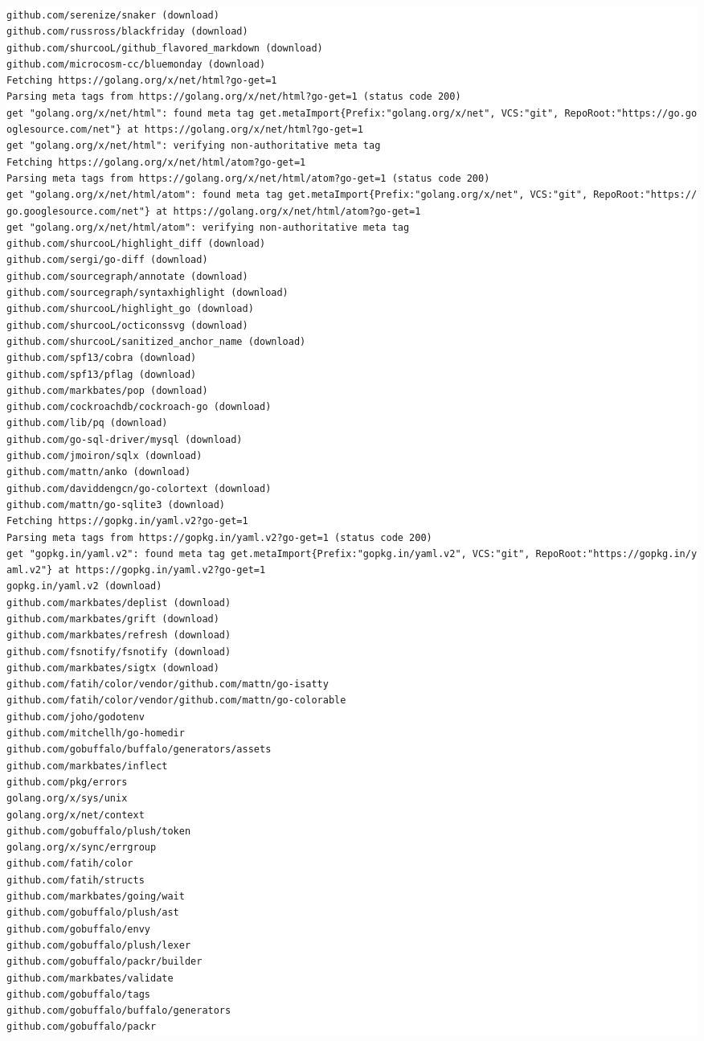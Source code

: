 ````text
github.com/serenize/snaker (download)
github.com/russross/blackfriday (download)
github.com/shurcooL/github_flavored_markdown (download)
github.com/microcosm-cc/bluemonday (download)
Fetching https://golang.org/x/net/html?go-get=1
Parsing meta tags from https://golang.org/x/net/html?go-get=1 (status code 200)
get "golang.org/x/net/html": found meta tag get.metaImport{Prefix:"golang.org/x/net", VCS:"git", RepoRoot:"https://go.googlesource.com/net"} at https://golang.org/x/net/html?go-get=1
get "golang.org/x/net/html": verifying non-authoritative meta tag
Fetching https://golang.org/x/net/html/atom?go-get=1
Parsing meta tags from https://golang.org/x/net/html/atom?go-get=1 (status code 200)
get "golang.org/x/net/html/atom": found meta tag get.metaImport{Prefix:"golang.org/x/net", VCS:"git", RepoRoot:"https://go.googlesource.com/net"} at https://golang.org/x/net/html/atom?go-get=1
get "golang.org/x/net/html/atom": verifying non-authoritative meta tag
github.com/shurcooL/highlight_diff (download)
github.com/sergi/go-diff (download)
github.com/sourcegraph/annotate (download)
github.com/sourcegraph/syntaxhighlight (download)
github.com/shurcooL/highlight_go (download)
github.com/shurcooL/octiconssvg (download)
github.com/shurcooL/sanitized_anchor_name (download)
github.com/spf13/cobra (download)
github.com/spf13/pflag (download)
github.com/markbates/pop (download)
github.com/cockroachdb/cockroach-go (download)
github.com/lib/pq (download)
github.com/go-sql-driver/mysql (download)
github.com/jmoiron/sqlx (download)
github.com/mattn/anko (download)
github.com/daviddengcn/go-colortext (download)
github.com/mattn/go-sqlite3 (download)
Fetching https://gopkg.in/yaml.v2?go-get=1
Parsing meta tags from https://gopkg.in/yaml.v2?go-get=1 (status code 200)
get "gopkg.in/yaml.v2": found meta tag get.metaImport{Prefix:"gopkg.in/yaml.v2", VCS:"git", RepoRoot:"https://gopkg.in/yaml.v2"} at https://gopkg.in/yaml.v2?go-get=1
gopkg.in/yaml.v2 (download)
github.com/markbates/deplist (download)
github.com/markbates/grift (download)
github.com/markbates/refresh (download)
github.com/fsnotify/fsnotify (download)
github.com/markbates/sigtx (download)
github.com/fatih/color/vendor/github.com/mattn/go-isatty
github.com/fatih/color/vendor/github.com/mattn/go-colorable
github.com/joho/godotenv
github.com/mitchellh/go-homedir
github.com/gobuffalo/buffalo/generators/assets
github.com/markbates/inflect
github.com/pkg/errors
golang.org/x/sys/unix
golang.org/x/net/context
github.com/gobuffalo/plush/token
golang.org/x/sync/errgroup
github.com/fatih/color
github.com/fatih/structs
github.com/markbates/going/wait
github.com/gobuffalo/plush/ast
github.com/gobuffalo/envy
github.com/gobuffalo/plush/lexer
github.com/gobuffalo/packr/builder
github.com/markbates/validate
github.com/gobuffalo/tags
github.com/gobuffalo/buffalo/generators
github.com/gobuffalo/packr
````